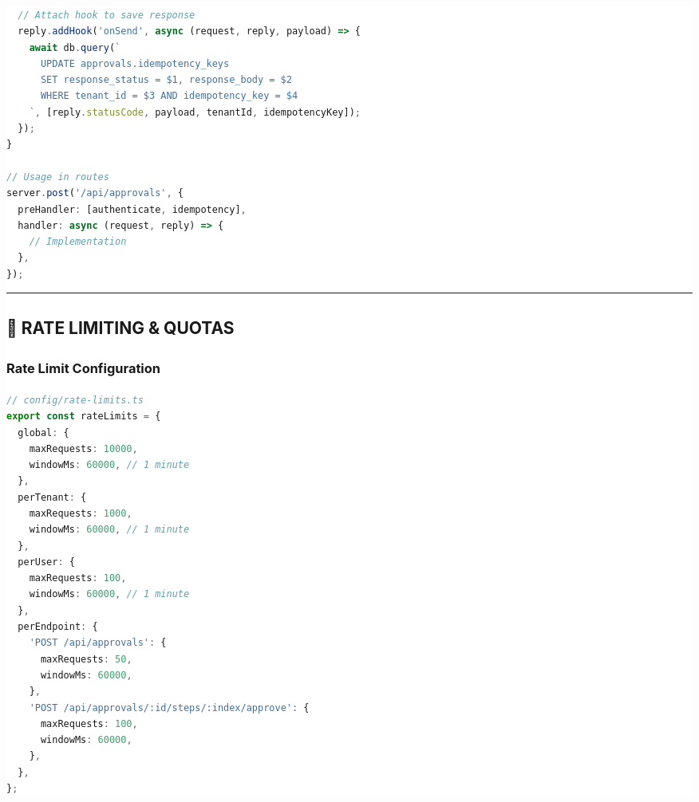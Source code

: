 ```typescript
  // Attach hook to save response
  reply.addHook('onSend', async (request, reply, payload) => {
    await db.query(`
      UPDATE approvals.idempotency_keys
      SET response_status = $1, response_body = $2
      WHERE tenant_id = $3 AND idempotency_key = $4
    `, [reply.statusCode, payload, tenantId, idempotencyKey]);
  });
}

// Usage in routes
server.post('/api/approvals', {
  preHandler: [authenticate, idempotency],
  handler: async (request, reply) => {
    // Implementation
  },
});
```

---

## 🚦 RATE LIMITING & QUOTAS

### Rate Limit Configuration

```typescript
// config/rate-limits.ts
export const rateLimits = {
  global: {
    maxRequests: 10000,
    windowMs: 60000, // 1 minute
  },
  perTenant: {
    maxRequests: 1000,
    windowMs: 60000, // 1 minute
  },
  perUser: {
    maxRequests: 100,
    windowMs: 60000, // 1 minute
  },
  perEndpoint: {
    'POST /api/approvals': {
      maxRequests: 50,
      windowMs: 60000,
    },
    'POST /api/approvals/:id/steps/:index/approve': {
      maxRequests: 100,
      windowMs: 60000,
    },
  },
};
```
